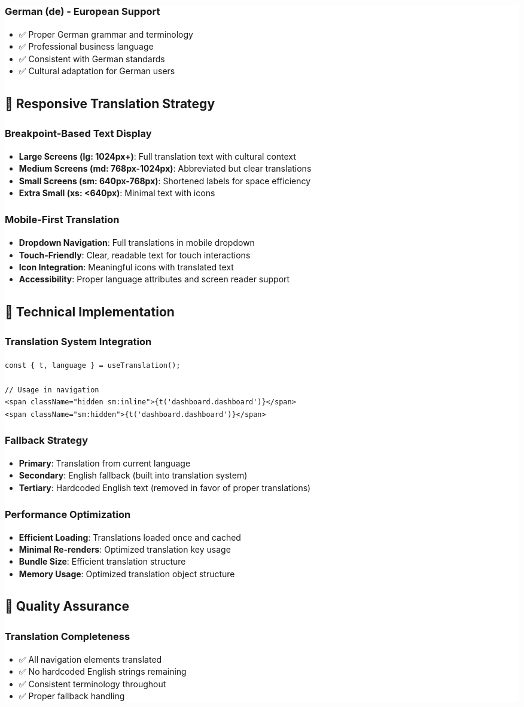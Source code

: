 ### **German (de) - European Support**
- ✅ Proper German grammar and terminology
- ✅ Professional business language
- ✅ Consistent with German standards
- ✅ Cultural adaptation for German users

## 📱 **Responsive Translation Strategy**

### **Breakpoint-Based Text Display**
- **Large Screens (lg: 1024px+)**: Full translation text with cultural context
- **Medium Screens (md: 768px-1024px)**: Abbreviated but clear translations
- **Small Screens (sm: 640px-768px)**: Shortened labels for space efficiency
- **Extra Small (xs: <640px)**: Minimal text with icons

### **Mobile-First Translation**
- **Dropdown Navigation**: Full translations in mobile dropdown
- **Touch-Friendly**: Clear, readable text for touch interactions
- **Icon Integration**: Meaningful icons with translated text
- **Accessibility**: Proper language attributes and screen reader support

## 🔧 **Technical Implementation**

### **Translation System Integration**
```tsx
const { t, language } = useTranslation();

// Usage in navigation
<span className="hidden sm:inline">{t('dashboard.dashboard')}</span>
<span className="sm:hidden">{t('dashboard.dashboard')}</span>
```

### **Fallback Strategy**
- **Primary**: Translation from current language
- **Secondary**: English fallback (built into translation system)
- **Tertiary**: Hardcoded English text (removed in favor of proper translations)

### **Performance Optimization**
- **Efficient Loading**: Translations loaded once and cached
- **Minimal Re-renders**: Optimized translation key usage
- **Bundle Size**: Efficient translation structure
- **Memory Usage**: Optimized translation object structure

## 🚀 **Quality Assurance**

### **Translation Completeness**
- ✅ All navigation elements translated
- ✅ No hardcoded English strings remaining
- ✅ Consistent terminology throughout
- ✅ Proper fallback handling
